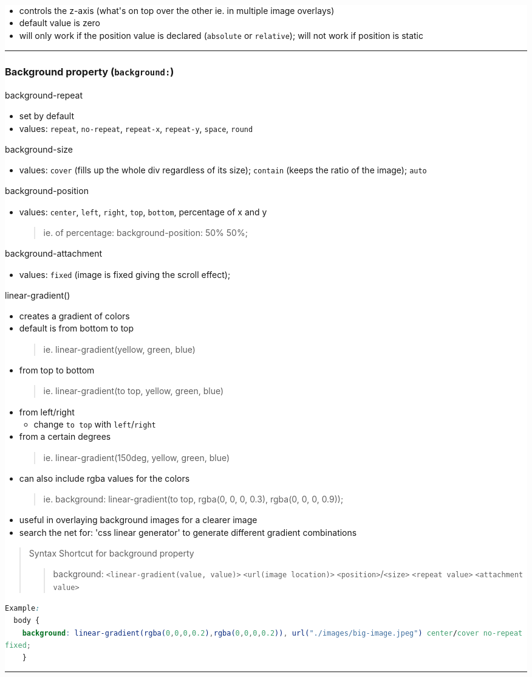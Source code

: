 - controls the z-axis (what's on top over the other ie. in multiple image overlays)
- default value is zero
- will only work if the position value is declared (`absolute` or `relative`); will not work if position is static

---

### Background property (`background:`)

background-repeat

- set by default
- values: `repeat`, `no-repeat`, `repeat-x`, `repeat-y`, `space`, `round`

background-size

- values: `cover` (fills up the whole div regardless of its size);
  `contain` (keeps the ratio of the image); `auto`

background-position

- values: `center`, `left`, `right`, `top`, `bottom`, percentage of x and y
  > ie. of percentage: background-position: 50% 50%;

background-attachment

- values: `fixed` (image is fixed giving the scroll effect);

linear-gradient()

- creates a gradient of colors
- default is from bottom to top
  > ie. linear-gradient(yellow, green, blue)
- from top to bottom
  > ie. linear-gradient(to top, yellow, green, blue)
- from left/right
  - change `to top` with `left`/`right`
- from a certain degrees
  > ie. linear-gradient(150deg, yellow, green, blue)
- can also include rgba values for the colors
  > ie. background: linear-gradient(to top, rgba(0, 0, 0, 0.3), rgba(0, 0, 0, 0.9));
- useful in overlaying background images for a clearer image
- search the net for: 'css linear generator' to generate different gradient combinations

>Syntax Shortcut for background property
>> background: `<linear-gradient(value, value)>` `<url(image location)>` `<position>`/`<size>` `<repeat value>` `<attachment value>`

```css
Example: 
  body {
    background: linear-gradient(rgba(0,0,0,0.2),rgba(0,0,0,0.2)), url("./images/big-image.jpeg") center/cover no-repeat fixed;
    }
```

---
